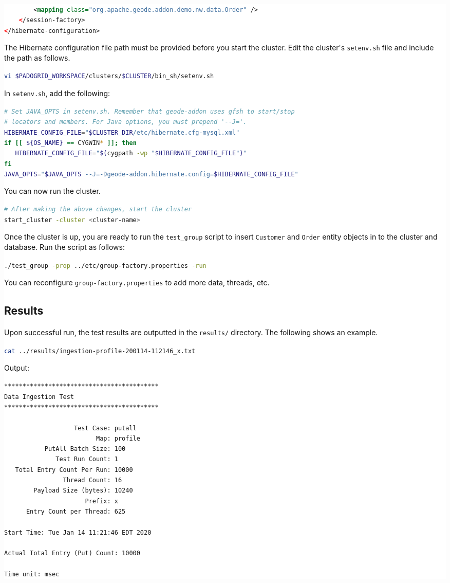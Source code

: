 ```xml
		<mapping class="org.apache.geode.addon.demo.nw.data.Order" />
	</session-factory>
</hibernate-configuration>
```

The Hibernate configuration file path must be provided before you start the cluster. Edit the cluster's `setenv.sh` file and include the path as follows.

```bash
vi $PADOGRID_WORKSPACE/clusters/$CLUSTER/bin_sh/setenv.sh
```
In `setenv.sh`, add the following:

```bash
# Set JAVA_OPTS in setenv.sh. Remember that geode-addon uses gfsh to start/stop
# locators and members. For Java options, you must prepend '--J='.
HIBERNATE_CONFIG_FILE="$CLUSTER_DIR/etc/hibernate.cfg-mysql.xml"
if [[ ${OS_NAME} == CYGWIN* ]]; then
   HIBERNATE_CONFIG_FILE="$(cygpath -wp "$HIBERNATE_CONFIG_FILE")"
fi
JAVA_OPTS="$JAVA_OPTS --J=-Dgeode-addon.hibernate.config=$HIBERNATE_CONFIG_FILE"
```

You can now run the cluster.

```bash
# After making the above changes, start the cluster
start_cluster -cluster <cluster-name>
```

Once the cluster is up, you are ready to run the `test_group` script to insert `Customer` and `Order` entity objects in to the cluster and database. Run the script as follows:

```bash
./test_group -prop ../etc/group-factory.properties -run
```

You can reconfigure `group-factory.properties` to add more data, threads, etc.

## Results

Upon successful run, the test results are outputted in the `results/` directory. The following shows an example.

```bash
cat ../results/ingestion-profile-200114-112146_x.txt
```

Output:

```console
******************************************
Data Ingestion Test
******************************************

                   Test Case: putall
                         Map: profile
           PutAll Batch Size: 100
              Test Run Count: 1
   Total Entry Count Per Run: 10000
                Thread Count: 16
        Payload Size (bytes): 10240
                      Prefix: x
      Entry Count per Thread: 625

Start Time: Tue Jan 14 11:21:46 EDT 2020

Actual Total Entry (Put) Count: 10000

Time unit: msec
```